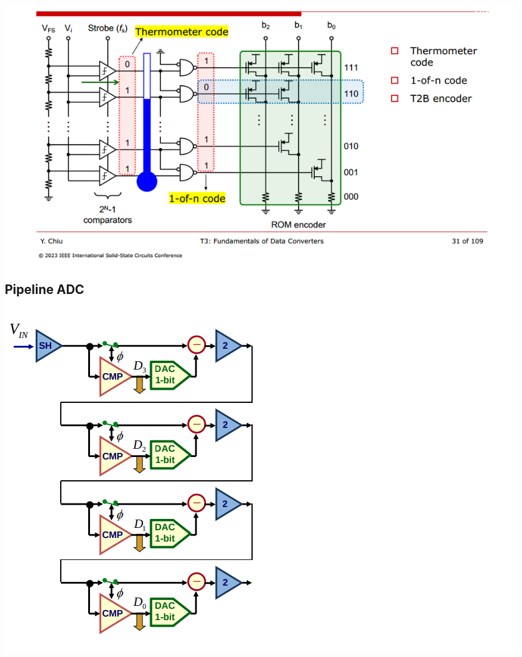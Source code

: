 ![image-20241214152349217](ad-da/image-20241214152349217.png)



## Pipeline ADC

![image-20241006174924686](ad-da/image-20241006174924686.png)
